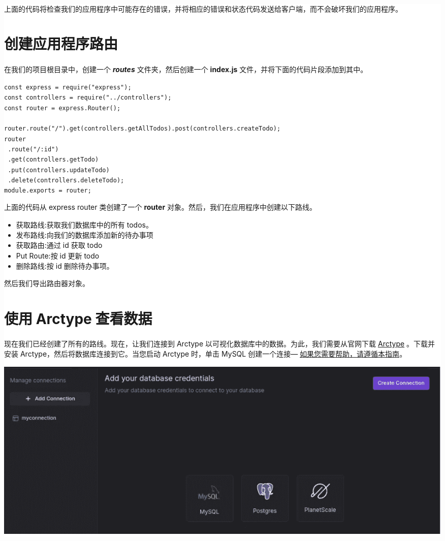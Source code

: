 上面的代码将检查我们的应用程序中可能存在的错误，并将相应的错误和状态代码发送给客户端，而不会破坏我们的应用程序。

# 创建应用程序路由

在我们的项目根目录中，创建一个 ***routes*** 文件夹，然后创建一个 **index.js** 文件，并将下面的代码片段添加到其中。

```
const express = require("express");
const controllers = require("../controllers");
const router = express.Router();

router.route("/").get(controllers.getAllTodos).post(controllers.createTodo);
router
 .route("/:id")
 .get(controllers.getTodo)
 .put(controllers.updateTodo)
 .delete(controllers.deleteTodo);
module.exports = router;
```

上面的代码从 express router 类创建了一个 **router** 对象。然后，我们在应用程序中创建以下路线。

*   获取路线:获取我们数据库中的所有 todos。
*   发布路线:向我们的数据库添加新的待办事项
*   获取路由:通过 id 获取 todo
*   Put Route:按 id 更新 todo
*   删除路线:按 id 删除待办事项。

然后我们导出路由器对象。

# 使用 Arctype 查看数据

现在我们已经创建了所有的路线。现在，让我们连接到 Arctype 以可视化数据库中的数据。为此，我们需要从官网下载 [Arctype](https://arctype.com/) 。下载并安装 Arctype，然后将数据库连接到它。当您启动 Arctype 时，单击 MySQL 创建一个连接— [如果您需要帮助，请遵循本指南](https://docs.arctype.com/connect/mysql)。

![](img/a29c0c1edec78861656ff676934a36ed.png)
